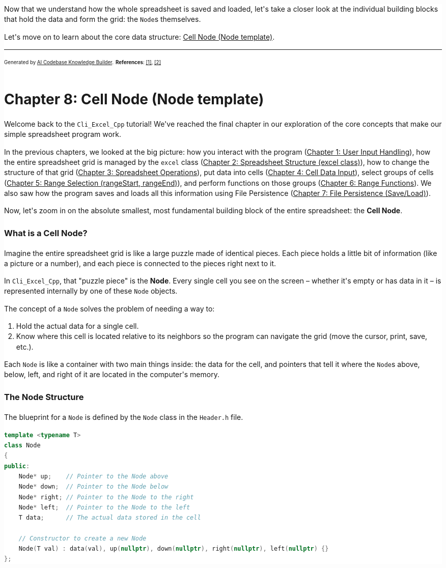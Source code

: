Now that we understand how the whole spreadsheet is saved and loaded, let's take a closer look at the individual building blocks that hold the data and form the grid: the `Node`s themselves.

Let's move on to learn about the core data structure: [Cell Node (Node template)](08_cell_node__node_template__.md).

---

<sub><sup>Generated by [AI Codebase Knowledge Builder](https://github.com/The-Pocket/Tutorial-Codebase-Knowledge).</sup></sub> <sub><sup>**References**: [[1]](https://github.com/ABDULQAYYUMRAJPOOT208/Cli_Excel_Cpp/blob/5556c646134dad53d0f5fc27731f06b7e2dec51a/Header.h), [[2]](https://github.com/ABDULQAYYUMRAJPOOT208/Cli_Excel_Cpp/blob/5556c646134dad53d0f5fc27731f06b7e2dec51a/Source.cpp)</sup></sub>
# Chapter 8: Cell Node (Node template)

Welcome back to the `Cli_Excel_Cpp` tutorial! We've reached the final chapter in our exploration of the core concepts that make our simple spreadsheet program work.

In the previous chapters, we looked at the big picture: how you interact with the program ([Chapter 1: User Input Handling](01_user_input_handling_.md)), how the entire spreadsheet grid is managed by the `excel` class ([Chapter 2: Spreadsheet Structure (excel class)](02_spreadsheet_structure__excel_class__.md)), how to change the structure of that grid ([Chapter 3: Spreadsheet Operations](03_spreadsheet_operations_.md)), put data into cells ([Chapter 4: Cell Data Input](04_cell_data_input_.md)), select groups of cells ([Chapter 5: Range Selection (rangeStart, rangeEnd)](05_range_selection__rangestart__rangeend__.md)), and perform functions on those groups ([Chapter 6: Range Functions](06_range_functions_.md)). We also saw how the program saves and loads all this information using File Persistence ([Chapter 7: File Persistence (Save/Load)](07_file_persistence__save_load__.md)).

Now, let's zoom in on the absolute smallest, most fundamental building block of the entire spreadsheet: the **Cell Node**.

### What is a Cell Node?

Imagine the entire spreadsheet grid is like a large puzzle made of identical pieces. Each piece holds a little bit of information (like a picture or a number), and each piece is connected to the pieces right next to it.

In `Cli_Excel_Cpp`, that "puzzle piece" is the **Node**. Every single cell you see on the screen – whether it's empty or has data in it – is represented internally by one of these `Node` objects.

The concept of a `Node` solves the problem of needing a way to:
1.  Hold the actual data for a single cell.
2.  Know where this cell is located relative to its neighbors so the program can navigate the grid (move the cursor, print, save, etc.).

Each `Node` is like a container with two main things inside: the data for the cell, and pointers that tell it where the `Node`s above, below, left, and right of it are located in the computer's memory.

### The Node Structure

The blueprint for a `Node` is defined by the `Node` class in the `Header.h` file.

```cpp
template <typename T>
class Node
{
public:
	Node* up;    // Pointer to the Node above
	Node* down;  // Pointer to the Node below
	Node* right; // Pointer to the Node to the right
	Node* left;  // Pointer to the Node to the left
	T data;      // The actual data stored in the cell

	// Constructor to create a new Node
	Node(T val) : data(val), up(nullptr), down(nullptr), right(nullptr), left(nullptr) {}
};
```